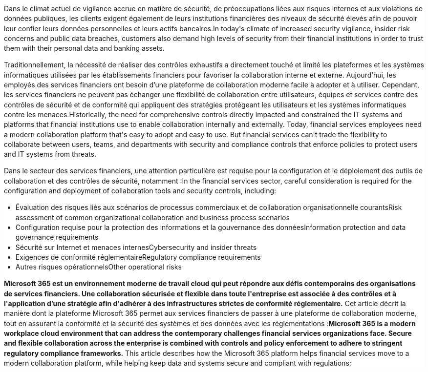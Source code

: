 <span data-ttu-id="a73b2-108">Dans le climat actuel de vigilance accrue en matière de sécurité, de préoccupations liées aux risques internes et aux violations de données publiques, les clients exigent également de leurs institutions financières des niveaux de sécurité élevés afin de pouvoir leur confier leurs données personnelles et leurs actifs bancaires.</span><span class="sxs-lookup"><span data-stu-id="a73b2-108">In today's climate of increased security vigilance, insider risk concerns and public data breaches, customers also demand high levels of security from their financial institutions in order to trust them with their personal data and banking assets.</span></span>

<span data-ttu-id="a73b2-p102">Traditionnellement, la nécessité de réaliser des contrôles exhaustifs a directement touché et limité les plateformes et les systèmes informatiques utilisées par les établissements financiers pour favoriser la collaboration interne et externe. Aujourd’hui, les employés des services financiers ont besoin d’une plateforme de collaboration moderne facile à adopter et à utiliser. Cependant, les services financiers ne peuvent pas échanger une flexibilité de collaboration entre utilisateurs, équipes et services contre des contrôles de sécurité et de conformité qui appliquent des stratégies protégeant les utilisateurs et les systèmes informatiques contre les menaces.</span><span class="sxs-lookup"><span data-stu-id="a73b2-p102">Historically, the need for comprehensive controls directly impacted and constrained the IT systems and platforms that financial institutions use to enable collaboration internally and externally. Today, financial services employees need a modern collaboration platform that's easy to adopt and easy to use. But financial services can't trade the flexibility to collaborate between users, teams, and departments with security and compliance controls that enforce policies to protect users and IT systems from threats.</span></span>

<span data-ttu-id="a73b2-112">Dans le secteur des services financiers, une attention particulière est requise pour la configuration et le déploiement des outils de collaboration et des contrôles de sécurité, notamment :</span><span class="sxs-lookup"><span data-stu-id="a73b2-112">In the financial services sector, careful consideration is required for the configuration and deployment of collaboration tools and security controls, including:</span></span>
- <span data-ttu-id="a73b2-113">Évaluation des risques liés aux scénarios de processus commerciaux et de collaboration organisationnelle courants</span><span class="sxs-lookup"><span data-stu-id="a73b2-113">Risk assessment of common organizational collaboration and business process scenarios</span></span>
- <span data-ttu-id="a73b2-114">Configuration requise pour la protection des informations et la gouvernance des données</span><span class="sxs-lookup"><span data-stu-id="a73b2-114">Information protection and data governance requirements</span></span>
- <span data-ttu-id="a73b2-115">Sécurité sur Internet et menaces internes</span><span class="sxs-lookup"><span data-stu-id="a73b2-115">Cybersecurity and insider threats</span></span>
- <span data-ttu-id="a73b2-116">Exigences de conformité réglementaire</span><span class="sxs-lookup"><span data-stu-id="a73b2-116">Regulatory compliance requirements</span></span>
- <span data-ttu-id="a73b2-117">Autres risques opérationnels</span><span class="sxs-lookup"><span data-stu-id="a73b2-117">Other operational risks</span></span>

<span data-ttu-id="a73b2-p103">**Microsoft 365 est un environnement moderne de travail cloud qui peut répondre aux défis contemporains des organisations de services financiers. Une collaboration sécurisée et flexible dans toute l'entreprise est associée à des contrôles et à l'application d’une stratégie afin d'adhérer à des infrastructures strictes de conformité réglementaire.** Cet article décrit la manière dont la plateforme Microsoft 365 permet aux services financiers de passer à une plateforme de collaboration moderne, tout en assurant la conformité et la sécurité des systèmes et des données avec les réglementations :</span><span class="sxs-lookup"><span data-stu-id="a73b2-p103">**Microsoft 365 is a modern workplace cloud environment that can address the contemporary challenges financial services organizations face. Secure and flexible collaboration across the enterprise is combined with controls and policy enforcement to adhere to stringent regulatory compliance frameworks.** This article describes how the Microsoft 365 platform helps financial services move to a modern collaboration platform, while helping keep data and systems secure and compliant with regulations:</span></span>
